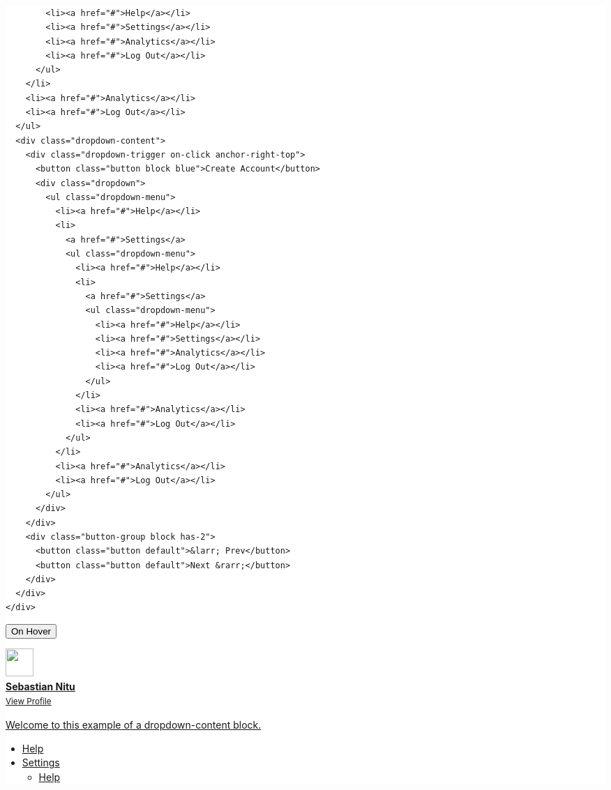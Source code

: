             <li><a href="#">Help</a></li>
            <li><a href="#">Settings</a></li>
            <li><a href="#">Analytics</a></li>
            <li><a href="#">Log Out</a></li>
          </ul>
        </li>
        <li><a href="#">Analytics</a></li>
        <li><a href="#">Log Out</a></li>
      </ul>
      <div class="dropdown-content">
        <div class="dropdown-trigger on-click anchor-right-top">
          <button class="button block blue">Create Account</button>
          <div class="dropdown">
            <ul class="dropdown-menu">
              <li><a href="#">Help</a></li>
              <li>
                <a href="#">Settings</a>
                <ul class="dropdown-menu">
                  <li><a href="#">Help</a></li>
                  <li>
                    <a href="#">Settings</a>
                    <ul class="dropdown-menu">
                      <li><a href="#">Help</a></li>
                      <li><a href="#">Settings</a></li>
                      <li><a href="#">Analytics</a></li>
                      <li><a href="#">Log Out</a></li>
                    </ul>
                  </li>
                  <li><a href="#">Analytics</a></li>
                  <li><a href="#">Log Out</a></li>
                </ul>
              </li>
              <li><a href="#">Analytics</a></li>
              <li><a href="#">Log Out</a></li>
            </ul>
          </div>
        </div>
        <div class="button-group block has-2">
          <button class="button default">&larr; Prev</button>
          <button class="button default">Next &rarr;</button>
        </div>
      </div>
    </div>
  </div>

  <div class="dropdown-trigger on-hover">
    <button class="button default">On Hover</button>
    <div class="dropdown">
      <div class="dropdown-content text-center">
        <a href="#" class="block">
          <p>
            <img src="/dist/img/example-03.jpg" width="40" height="40" alt="" class="circle align-center"><br>
            <strong>Sebastian Nitu</strong><br>
            <small class="text-soften">View Profile</small>
          </p>
          <p>Welcome to this example of a dropdown-content block.</p>
        </a>
      </div>
      <ul class="dropdown-menu">
        <li><a href="#">Help</a></li>
        <li><a href="#">Settings</a>
          <ul class="dropdown-menu">
            <li><a href="#">Help</a></li>